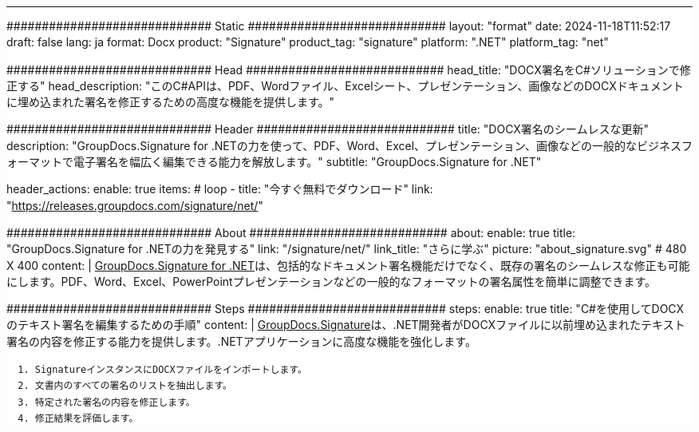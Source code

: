 



---
############################# Static ############################
layout: "format"
date:  2024-11-18T11:52:17
draft: false
lang: ja
format: Docx
product: "Signature"
product_tag: "signature"
platform: ".NET"
platform_tag: "net"

############################# Head ############################
head_title: "DOCX署名をC#ソリューションで修正する"
head_description: "このC#APIは、PDF、Wordファイル、Excelシート、プレゼンテーション、画像などのDOCXドキュメントに埋め込まれた署名を修正するための高度な機能を提供します。"

############################# Header ############################
title: "DOCX署名のシームレスな更新" 
description: "GroupDocs.Signature for .NETの力を使って、PDF、Word、Excel、プレゼンテーション、画像などの一般的なビジネスフォーマットで電子署名を幅広く編集できる能力を解放します。"
subtitle: "GroupDocs.Signature for .NET" 

header_actions:
  enable: true
  items:
    #  loop
    - title: "今すぐ無料でダウンロード"
      link: "https://releases.groupdocs.com/signature/net/"
      
############################# About ############################
about:
    enable: true
    title: "GroupDocs.Signature for .NETの力を発見する"
    link: "/signature/net/"
    link_title: "さらに学ぶ"
    picture: "about_signature.svg" # 480 X 400
    content: |
       [GroupDocs.Signature for .NET](/signature/net/)は、包括的なドキュメント署名機能だけでなく、既存の署名のシームレスな修正も可能にします。PDF、Word、Excel、PowerPointプレゼンテーションなどの一般的なフォーマットの署名属性を簡単に調整できます。

############################# Steps ############################
steps:
    enable: true
    title: "C#を使用してDOCXのテキスト署名を編集するための手順"
    content: |
      [GroupDocs.Signature](/signature/net/)は、.NET開発者がDOCXファイルに以前埋め込まれたテキスト署名の内容を修正する能力を提供します。.NETアプリケーションに高度な機能を強化します。
      
      1. SignatureインスタンスにDOCXファイルをインポートします。
      2. 文書内のすべての署名のリストを抽出します。
      3. 特定された署名の内容を修正します。
      4. 修正結果を評価します。
   